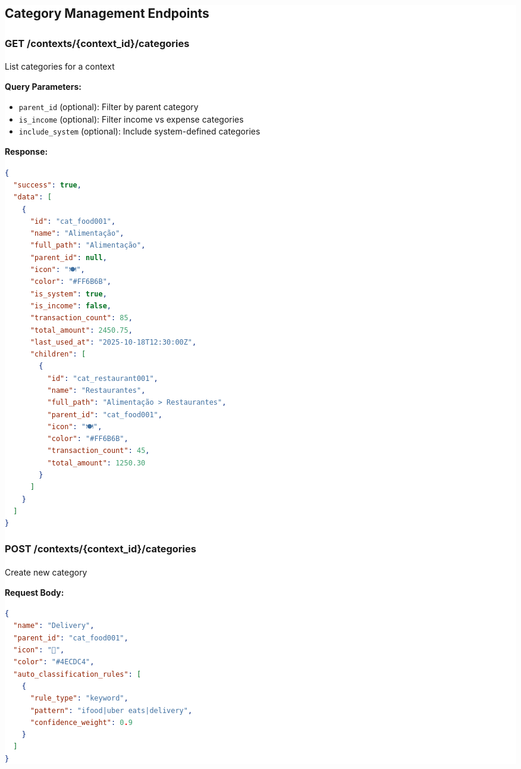 
## Category Management Endpoints

### GET /contexts/{context_id}/categories
List categories for a context

**Query Parameters:**
- `parent_id` (optional): Filter by parent category
- `is_income` (optional): Filter income vs expense categories
- `include_system` (optional): Include system-defined categories

**Response:**
```json
{
  "success": true,
  "data": [
    {
      "id": "cat_food001",
      "name": "Alimentação",
      "full_path": "Alimentação",
      "parent_id": null,
      "icon": "🍽️",
      "color": "#FF6B6B",
      "is_system": true,
      "is_income": false,
      "transaction_count": 85,
      "total_amount": 2450.75,
      "last_used_at": "2025-10-18T12:30:00Z",
      "children": [
        {
          "id": "cat_restaurant001",
          "name": "Restaurantes",
          "full_path": "Alimentação > Restaurantes",
          "parent_id": "cat_food001",
          "icon": "🍽️",
          "color": "#FF6B6B",
          "transaction_count": 45,
          "total_amount": 1250.30
        }
      ]
    }
  ]
}
```

### POST /contexts/{context_id}/categories
Create new category

**Request Body:**
```json
{
  "name": "Delivery",
  "parent_id": "cat_food001",
  "icon": "🚚",
  "color": "#4ECDC4",
  "auto_classification_rules": [
    {
      "rule_type": "keyword",
      "pattern": "ifood|uber eats|delivery",
      "confidence_weight": 0.9
    }
  ]
}
```
